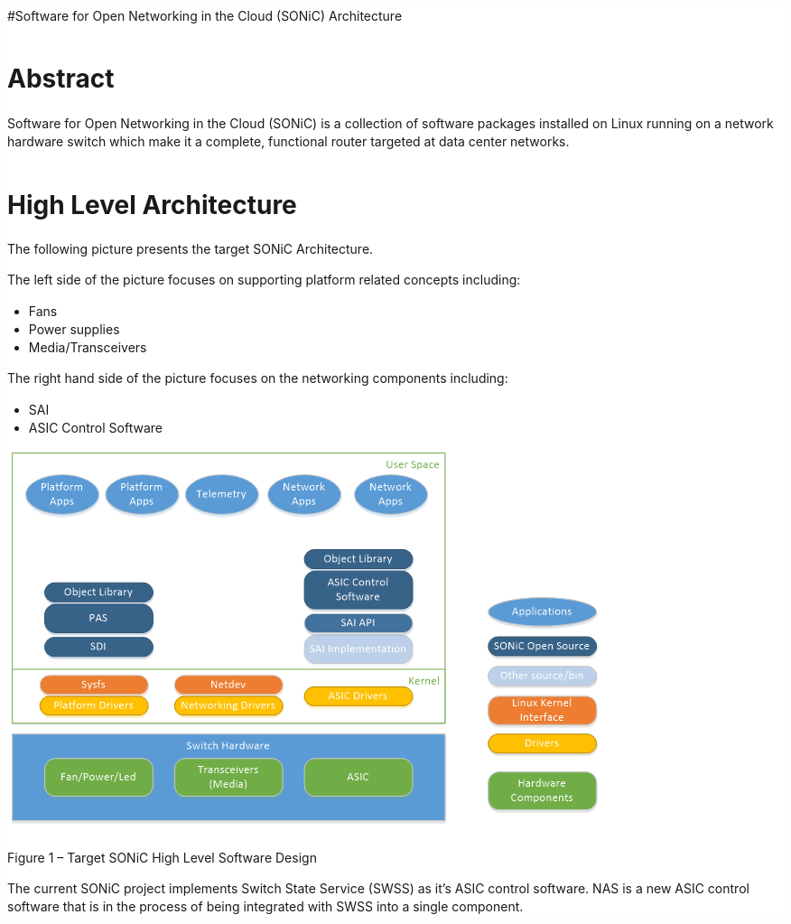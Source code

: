 #Software for Open Networking in the Cloud (SONiC) Architecture

Abstract
========

Software for Open Networking in the Cloud (SONiC) is a collection of
software packages installed on Linux running on a network hardware
switch which make it a complete, functional router targeted at data
center networks.

High Level Architecture 
========================

The following picture presents the target SONiC Architecture.

The left side of the picture focuses on supporting platform related
concepts including:

-   Fans
-   Power supplies
-   Media/Transceivers

The right hand side of the picture focuses on the networking 
components including:

-   SAI
-   ASIC Control Software

![Sonic Architecture](images/sonic-architecture.png)

Figure 1 – Target SONiC High Level Software Design

The current SONiC project implements Switch State Service (SWSS)
as it’s ASIC control software. NAS is a new ASIC control software that
is in the process of being integrated with SWSS into a single component.
